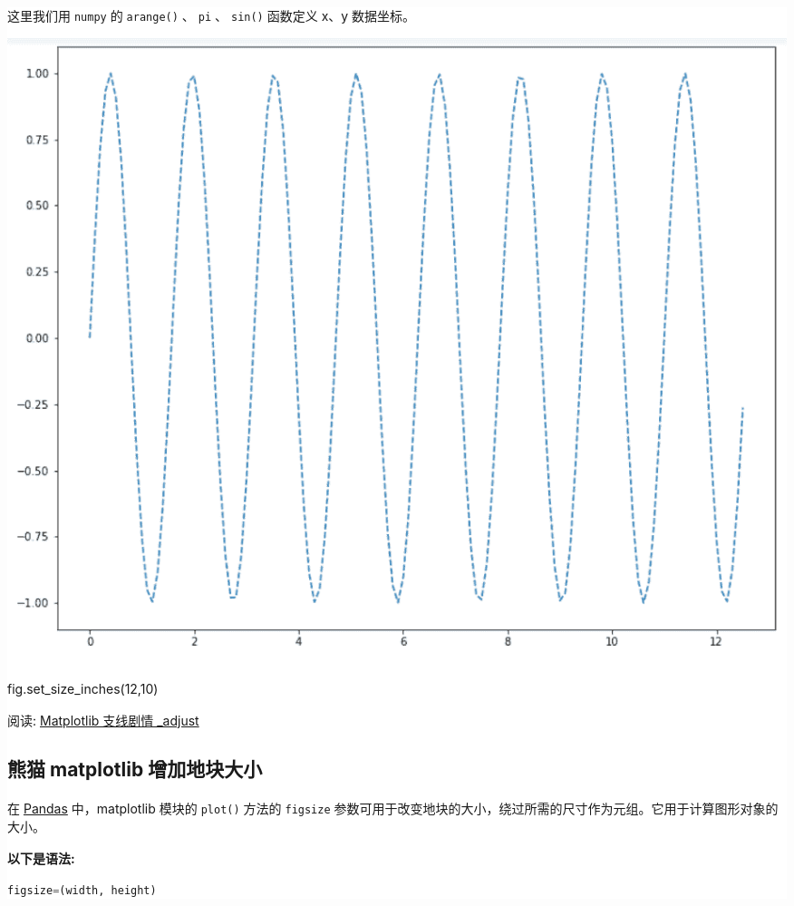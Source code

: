 这里我们用 `numpy` 的 `arange()` 、 `pi` 、 `sin()` 函数定义 x、y 数据坐标。

![matplotlib pyplot with set_size_inches](img/a3d25f4acab1d55ac582d20500980c3a.png "matplotlib pyplot with set size inches")

fig.set_size_inches(12,10)

阅读: [Matplotlib 支线剧情 _adjust](https://pythonguides.com/matplotlib-subplots_adjust/)

## 熊猫 matplotlib 增加地块大小

在 [Pandas](https://pythonguides.com/pandas-in-python/) 中，matplotlib 模块的 `plot()` 方法的 `figsize` 参数可用于改变地块的大小，绕过所需的尺寸作为元组。它用于计算图形对象的大小。

**以下是语法:**

```py
figsize=(width, height)
```
